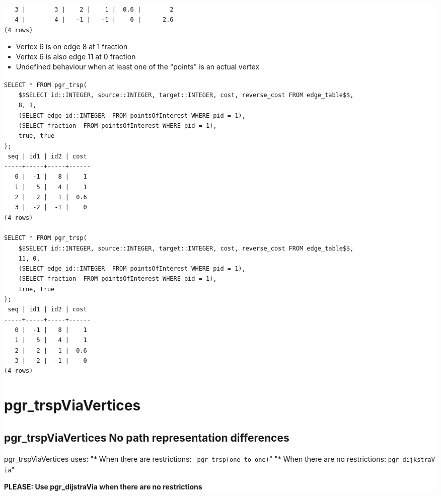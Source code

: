 ```
   3 |        3 |    2 |    1 |  0.6 |        2
   4 |        4 |   -1 |   -1 |    0 |      2.6
(4 rows)

```
* Vertex 6 is on edge 8 at 1 fraction
* Vertex 6 is also edge 11 at 0 fraction
* Undefined behaviour when at least one of the "points" is an actual vertex

```
SELECT * FROM pgr_trsp(
    $$SELECT id::INTEGER, source::INTEGER, target::INTEGER, cost, reverse_cost FROM edge_table$$,
    8, 1,
    (SELECT edge_id::INTEGER  FROM pointsOfInterest WHERE pid = 1),
    (SELECT fraction  FROM pointsOfInterest WHERE pid = 1),
    true, true
);
 seq | id1 | id2 | cost
-----+-----+-----+------
   0 |  -1 |   8 |    1
   1 |   5 |   4 |    1
   2 |   2 |   1 |  0.6
   3 |  -2 |  -1 |    0
(4 rows)

SELECT * FROM pgr_trsp(
    $$SELECT id::INTEGER, source::INTEGER, target::INTEGER, cost, reverse_cost FROM edge_table$$,
    11, 0,
    (SELECT edge_id::INTEGER  FROM pointsOfInterest WHERE pid = 1),
    (SELECT fraction  FROM pointsOfInterest WHERE pid = 1),
    true, true
);
 seq | id1 | id2 | cost
-----+-----+-----+------
   0 |  -1 |   8 |    1
   1 |   5 |   4 |    1
   2 |   2 |   1 |  0.6
   3 |  -2 |  -1 |    0
(4 rows)

```
# pgr_trspViaVertices
## pgr_trspViaVertices No path representation differences
pgr_trspViaVertices uses:
"* When there are restrictions: `_pgr_trsp(one to one)`"
"* When there are no restrictions: `pgr_dijkstraVia`"

**PLEASE: Use pgr_dijstraVia when there are no restrictions**

